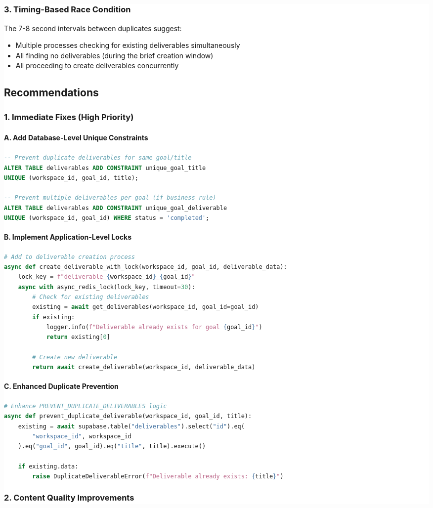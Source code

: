 ### 3. Timing-Based Race Condition

The 7-8 second intervals between duplicates suggest:
- Multiple processes checking for existing deliverables simultaneously
- All finding no deliverables (during the brief creation window)
- All proceeding to create deliverables concurrently

## Recommendations

### 1. Immediate Fixes (High Priority)

#### A. Add Database-Level Unique Constraints
```sql
-- Prevent duplicate deliverables for same goal/title
ALTER TABLE deliverables ADD CONSTRAINT unique_goal_title 
UNIQUE (workspace_id, goal_id, title);

-- Prevent multiple deliverables per goal (if business rule)
ALTER TABLE deliverables ADD CONSTRAINT unique_goal_deliverable 
UNIQUE (workspace_id, goal_id) WHERE status = 'completed';
```

#### B. Implement Application-Level Locks
```python
# Add to deliverable creation process
async def create_deliverable_with_lock(workspace_id, goal_id, deliverable_data):
    lock_key = f"deliverable_{workspace_id}_{goal_id}"
    async with async_redis_lock(lock_key, timeout=30):
        # Check for existing deliverables
        existing = await get_deliverables(workspace_id, goal_id=goal_id)
        if existing:
            logger.info(f"Deliverable already exists for goal {goal_id}")
            return existing[0]
        
        # Create new deliverable
        return await create_deliverable(workspace_id, deliverable_data)
```

#### C. Enhanced Duplicate Prevention
```python
# Enhance PREVENT_DUPLICATE_DELIVERABLES logic
async def prevent_duplicate_deliverable(workspace_id, goal_id, title):
    existing = await supabase.table("deliverables").select("id").eq(
        "workspace_id", workspace_id
    ).eq("goal_id", goal_id).eq("title", title).execute()
    
    if existing.data:
        raise DuplicateDeliverableError(f"Deliverable already exists: {title}")
```

### 2. Content Quality Improvements
